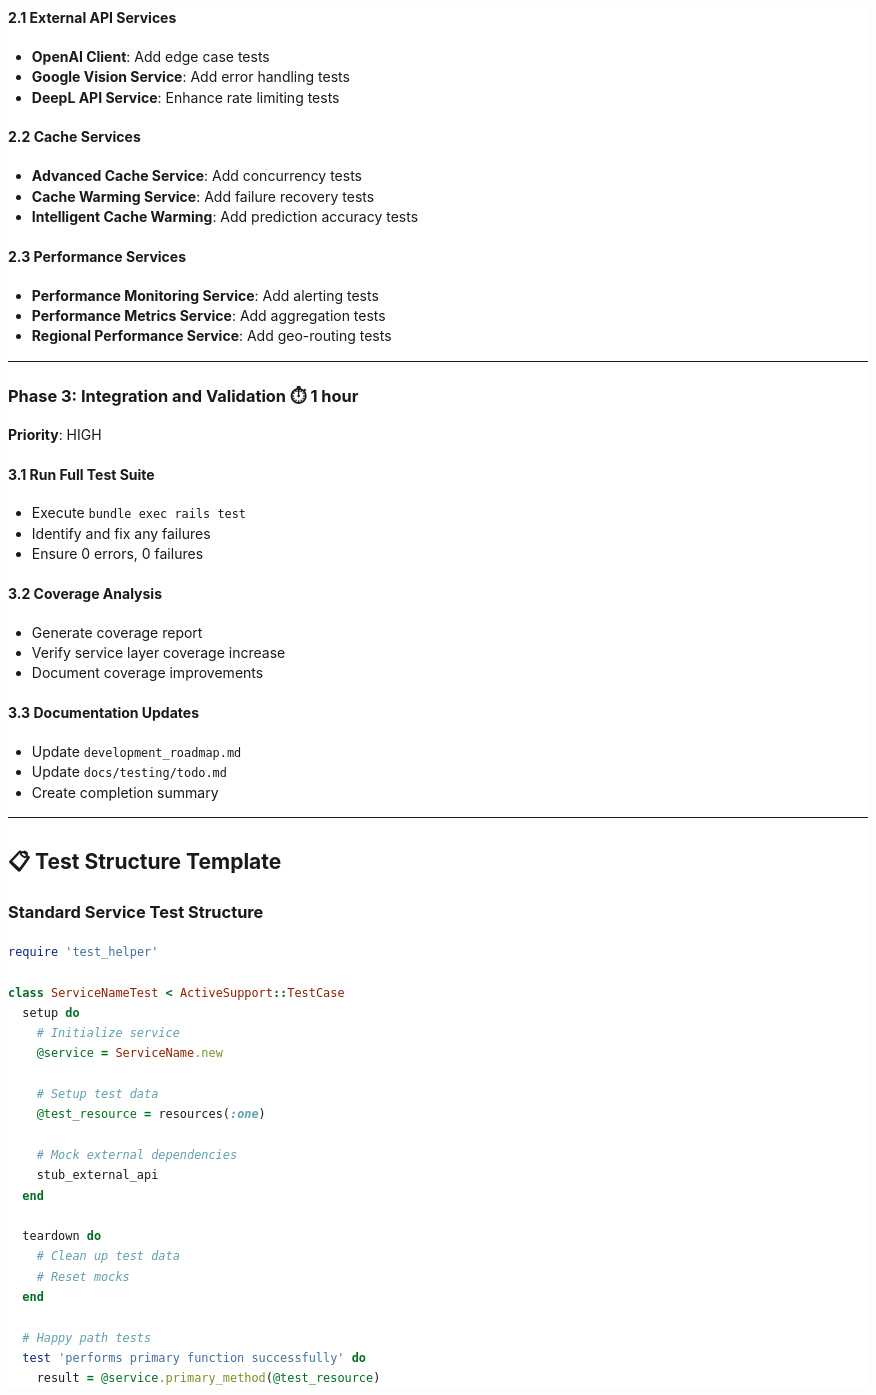 #### **2.1 External API Services**
- **OpenAI Client**: Add edge case tests
- **Google Vision Service**: Add error handling tests
- **DeepL API Service**: Enhance rate limiting tests

#### **2.2 Cache Services**
- **Advanced Cache Service**: Add concurrency tests
- **Cache Warming Service**: Add failure recovery tests
- **Intelligent Cache Warming**: Add prediction accuracy tests

#### **2.3 Performance Services**
- **Performance Monitoring Service**: Add alerting tests
- **Performance Metrics Service**: Add aggregation tests
- **Regional Performance Service**: Add geo-routing tests

---

### **Phase 3: Integration and Validation** ⏱️ 1 hour
**Priority**: HIGH

#### **3.1 Run Full Test Suite**
- Execute `bundle exec rails test`
- Identify and fix any failures
- Ensure 0 errors, 0 failures

#### **3.2 Coverage Analysis**
- Generate coverage report
- Verify service layer coverage increase
- Document coverage improvements

#### **3.3 Documentation Updates**
- Update `development_roadmap.md`
- Update `docs/testing/todo.md`
- Create completion summary

---

## 📋 **Test Structure Template**

### **Standard Service Test Structure**
```ruby
require 'test_helper'

class ServiceNameTest < ActiveSupport::TestCase
  setup do
    # Initialize service
    @service = ServiceName.new
    
    # Setup test data
    @test_resource = resources(:one)
    
    # Mock external dependencies
    stub_external_api
  end

  teardown do
    # Clean up test data
    # Reset mocks
  end

  # Happy path tests
  test 'performs primary function successfully' do
    result = @service.primary_method(@test_resource)
```